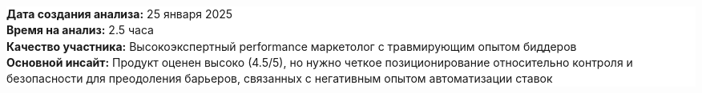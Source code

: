 **Дата создания анализа:** 25 января 2025  
**Время на анализ:** 2.5 часа  
**Качество участника:** Высокоэкспертный performance маркетолог с травмирующим опытом биддеров  
**Основной инсайт:** Продукт оценен высоко (4.5/5), но нужно четкое позиционирование относительно контроля и безопасности для преодоления барьеров, связанных с негативным опытом автоматизации ставок